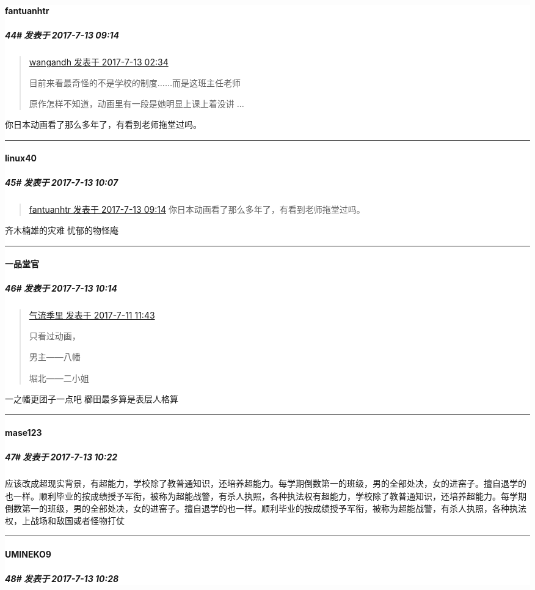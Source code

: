 ####  fantuanhtr  
##### 44#       发表于 2017-7-13 09:14


<blockquote><a href="httphttps://bbs.saraba1st.com/2b/forum.php?mod=redirect&amp;goto=findpost&amp;pid=36562272&amp;ptid=1529670" target="_blank">wangandh 发表于 2017-7-13 02:34</a>

目前来看最奇怪的不是学校的制度……而是这班主任老师

原作怎样不知道，动画里有一段是她明显上课上着没讲 ...</blockquote>
你日本动画看了那么多年了，有看到老师拖堂过吗。


-----

####  linux40  
##### 45#       发表于 2017-7-13 10:07


<blockquote><a href="httphttps://bbs.saraba1st.com/2b/forum.php?mod=redirect&amp;goto=findpost&amp;pid=36563405&amp;ptid=1529670" target="_blank">fantuanhtr 发表于 2017-7-13 09:14</a>
你日本动画看了那么多年了，有看到老师拖堂过吗。</blockquote>
齐木楠雄的灾难
忧郁的物怪庵


-----

####  一品堂官  
##### 46#       发表于 2017-7-13 10:14


<blockquote><a href="httphttps://bbs.saraba1st.com/2b/forum.php?mod=redirect&amp;goto=findpost&amp;pid=36544562&amp;ptid=1529670" target="_blank">气流季里 发表于 2017-7-11 11:43</a>

只看过动画，

男主——八幡

堀北——二小姐</blockquote>
一之幡更团子一点吧 櫛田最多算是表层人格算


-----

####  mase123  
##### 47#       发表于 2017-7-13 10:22


应该改成超现实背景，有超能力，学校除了教普通知识，还培养超能力。每学期倒数第一的班级，男的全部处决，女的进窑子。擅自退学的也一样。顺利毕业的按成绩授予军衔，被称为超能战警，有杀人执照，各种执法权有超能力，学校除了教普通知识，还培养超能力。每学期倒数第一的班级，男的全部处决，女的进窑子。擅自退学的也一样。顺利毕业的按成绩授予军衔，被称为超能战警，有杀人执照，各种执法权，上战场和敌国或者怪物打仗


-----

####  UMINEKO9  
##### 48#       发表于 2017-7-13 10:28
